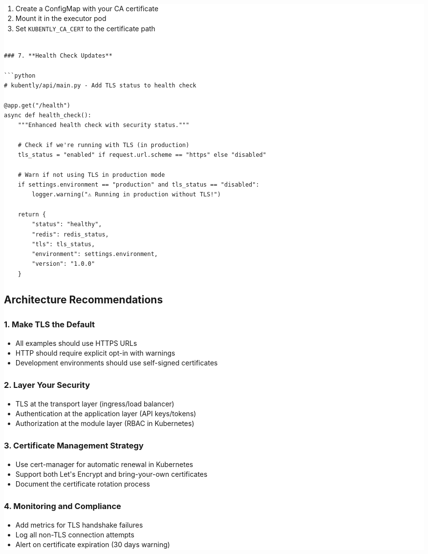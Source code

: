 1. Create a ConfigMap with your CA certificate
2. Mount it in the executor pod
3. Set `KUBENTLY_CA_CERT` to the certificate path
```

### 7. **Health Check Updates**

```python
# kubently/api/main.py - Add TLS status to health check

@app.get("/health")
async def health_check():
    """Enhanced health check with security status."""
    
    # Check if we're running with TLS (in production)
    tls_status = "enabled" if request.url.scheme == "https" else "disabled"
    
    # Warn if not using TLS in production mode
    if settings.environment == "production" and tls_status == "disabled":
        logger.warning("⚠️ Running in production without TLS!")
    
    return {
        "status": "healthy",
        "redis": redis_status,
        "tls": tls_status,
        "environment": settings.environment,
        "version": "1.0.0"
    }
```

## Architecture Recommendations

### 1. **Make TLS the Default**
- All examples should use HTTPS URLs
- HTTP should require explicit opt-in with warnings
- Development environments should use self-signed certificates

### 2. **Layer Your Security**
- TLS at the transport layer (ingress/load balancer)
- Authentication at the application layer (API keys/tokens)
- Authorization at the module layer (RBAC in Kubernetes)

### 3. **Certificate Management Strategy**
- Use cert-manager for automatic renewal in Kubernetes
- Support both Let's Encrypt and bring-your-own certificates
- Document the certificate rotation process

### 4. **Monitoring and Compliance**
- Add metrics for TLS handshake failures
- Log all non-TLS connection attempts
- Alert on certificate expiration (30 days warning)
